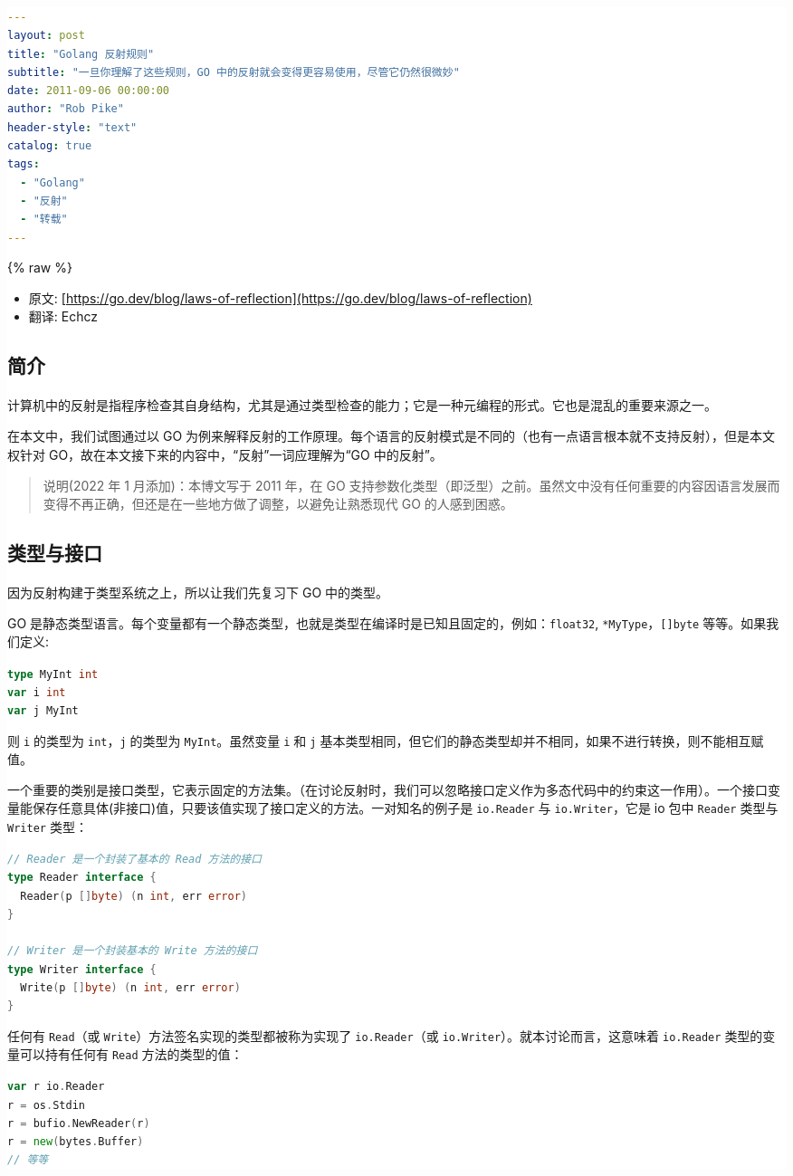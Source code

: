 ```yaml
---
layout: post
title: "Golang 反射规则"
subtitle: "一旦你理解了这些规则，GO 中的反射就会变得更容易使用，尽管它仍然很微妙"
date: 2011-09-06 00:00:00
author: "Rob Pike"
header-style: "text"
catalog: true
tags:
  - "Golang"
  - "反射"
  - "转载"
---
```

{% raw %}
* 原文: [https://go.dev/blog/laws-of-reflection](https://go.dev/blog/laws-of-reflection)
* 翻译: Echcz

## 简介

计算机中的反射是指程序检查其自身结构，尤其是通过类型检查的能力；它是一种元编程的形式。它也是混乱的重要来源之一。

在本文中，我们试图通过以 GO 为例来解释反射的工作原理。每个语言的反射模式是不同的（也有一点语言根本就不支持反射），但是本文权针对 GO，故在本文接下来的内容中，“反射”一词应理解为“GO 中的反射”。

> 说明(2022 年 1 月添加)：本博文写于 2011 年，在 GO 支持参数化类型（即泛型）之前。虽然文中没有任何重要的内容因语言发展而变得不再正确，但还是在一些地方做了调整，以避免让熟悉现代 GO 的人感到困惑。

## 类型与接口

因为反射构建于类型系统之上，所以让我们先复习下 GO 中的类型。

GO 是静态类型语言。每个变量都有一个静态类型，也就是类型在编译时是已知且固定的，例如：`float32`, `*MyType`，`[]byte` 等等。如果我们定义:

``` go
type MyInt int
var i int
var j MyInt
```

则 `i` 的类型为 `int`，`j` 的类型为 `MyInt`。虽然变量 `i` 和 `j` 基本类型相同，但它们的静态类型却并不相同，如果不进行转换，则不能相互赋值。

一个重要的类别是接口类型，它表示固定的方法集。（在讨论反射时，我们可以忽略接口定义作为多态代码中的约束这一作用）。一个接口变量能保存任意具体(非接口)值，只要该值实现了接口定义的方法。一对知名的例子是 `io.Reader` 与 `io.Writer`，它是 io 包中 `Reader` 类型与 `Writer` 类型：

``` go
// Reader 是一个封装了基本的 Read 方法的接口
type Reader interface {
  Reader(p []byte) (n int, err error)
}

// Writer 是一个封装基本的 Write 方法的接口
type Writer interface {
  Write(p []byte) (n int, err error)
}
```

任何有 `Read`（或 `Write`）方法签名实现的类型都被称为实现了 `io.Reader`（或 `io.Writer`）。就本讨论而言，这意味着 `io.Reader` 类型的变量可以持有任何有 `Read` 方法的类型的值：

``` go
var r io.Reader
r = os.Stdin
r = bufio.NewReader(r)
r = new(bytes.Buffer)
// 等等
```
